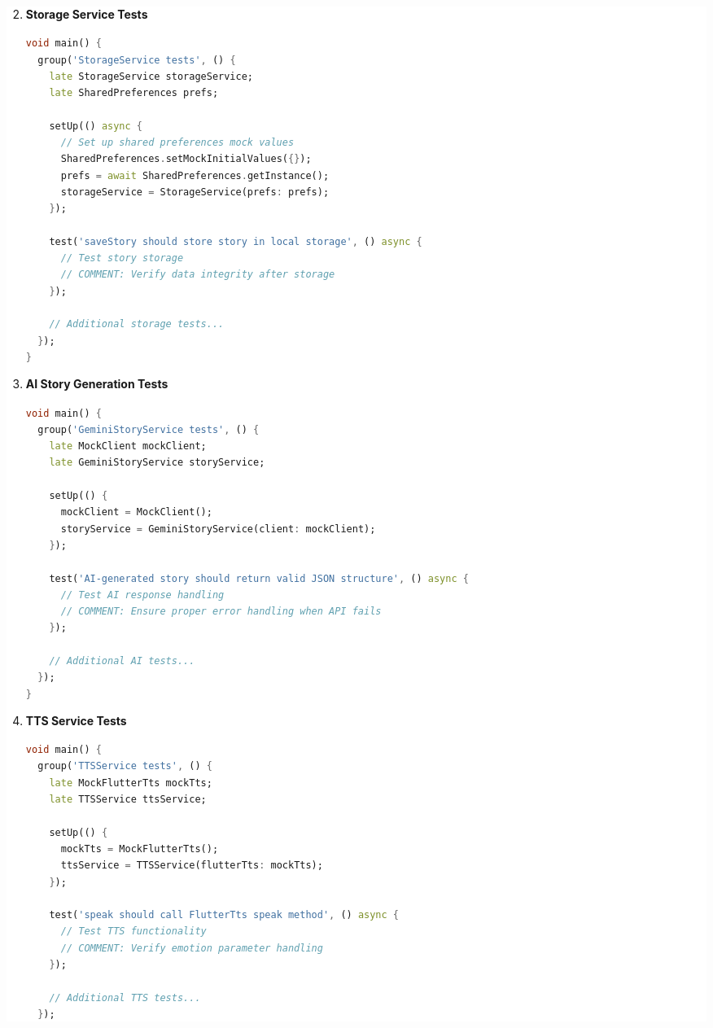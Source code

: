 2. **Storage Service Tests**
   ```dart
   void main() {
     group('StorageService tests', () {
       late StorageService storageService;
       late SharedPreferences prefs;
       
       setUp(() async {
         // Set up shared preferences mock values
         SharedPreferences.setMockInitialValues({});
         prefs = await SharedPreferences.getInstance();
         storageService = StorageService(prefs: prefs);
       });
       
       test('saveStory should store story in local storage', () async {
         // Test story storage
         // COMMENT: Verify data integrity after storage
       });
       
       // Additional storage tests...
     });
   }
   ```

3. **AI Story Generation Tests**
   ```dart
   void main() {
     group('GeminiStoryService tests', () {
       late MockClient mockClient;
       late GeminiStoryService storyService;
       
       setUp(() {
         mockClient = MockClient();
         storyService = GeminiStoryService(client: mockClient);
       });
       
       test('AI-generated story should return valid JSON structure', () async {
         // Test AI response handling
         // COMMENT: Ensure proper error handling when API fails
       });
       
       // Additional AI tests...
     });
   }
   ```

4. **TTS Service Tests**
   ```dart
   void main() {
     group('TTSService tests', () {
       late MockFlutterTts mockTts;
       late TTSService ttsService;
       
       setUp(() {
         mockTts = MockFlutterTts();
         ttsService = TTSService(flutterTts: mockTts);
       });
       
       test('speak should call FlutterTts speak method', () async {
         // Test TTS functionality
         // COMMENT: Verify emotion parameter handling
       });
       
       // Additional TTS tests...
     });
   ```